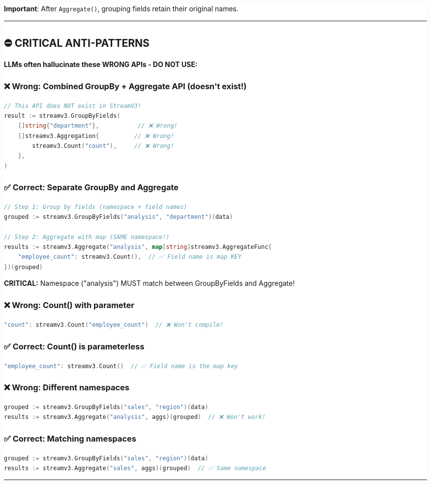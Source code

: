 **Important**: After `Aggregate()`, grouping fields retain their original names.

---

## ⛔ CRITICAL ANTI-PATTERNS

**LLMs often hallucinate these WRONG APIs - DO NOT USE:**

### ❌ Wrong: Combined GroupBy + Aggregate API (doesn't exist!)
```go
// This API does NOT exist in StreamV3!
result := streamv3.GroupByFields(
    []string{"department"},           // ❌ Wrong!
    []streamv3.Aggregation{          // ❌ Wrong!
        streamv3.Count("count"),     // ❌ Wrong!
    },
)
```

### ✅ Correct: Separate GroupBy and Aggregate
```go
// Step 1: Group by fields (namespace + field names)
grouped := streamv3.GroupByFields("analysis", "department")(data)

// Step 2: Aggregate with map (SAME namespace!)
results := streamv3.Aggregate("analysis", map[string]streamv3.AggregateFunc{
    "employee_count": streamv3.Count(),  // ✅ Field name is map KEY
})(grouped)
```

**CRITICAL:** Namespace ("analysis") MUST match between GroupByFields and Aggregate!

### ❌ Wrong: Count() with parameter
```go
"count": streamv3.Count("employee_count")  // ❌ Won't compile!
```

### ✅ Correct: Count() is parameterless
```go
"employee_count": streamv3.Count()  // ✅ Field name is the map key
```

### ❌ Wrong: Different namespaces
```go
grouped := streamv3.GroupByFields("sales", "region")(data)
results := streamv3.Aggregate("analysis", aggs)(grouped)  // ❌ Won't work!
```

### ✅ Correct: Matching namespaces
```go
grouped := streamv3.GroupByFields("sales", "region")(data)
results := streamv3.Aggregate("sales", aggs)(grouped)  // ✅ Same namespace
```

---